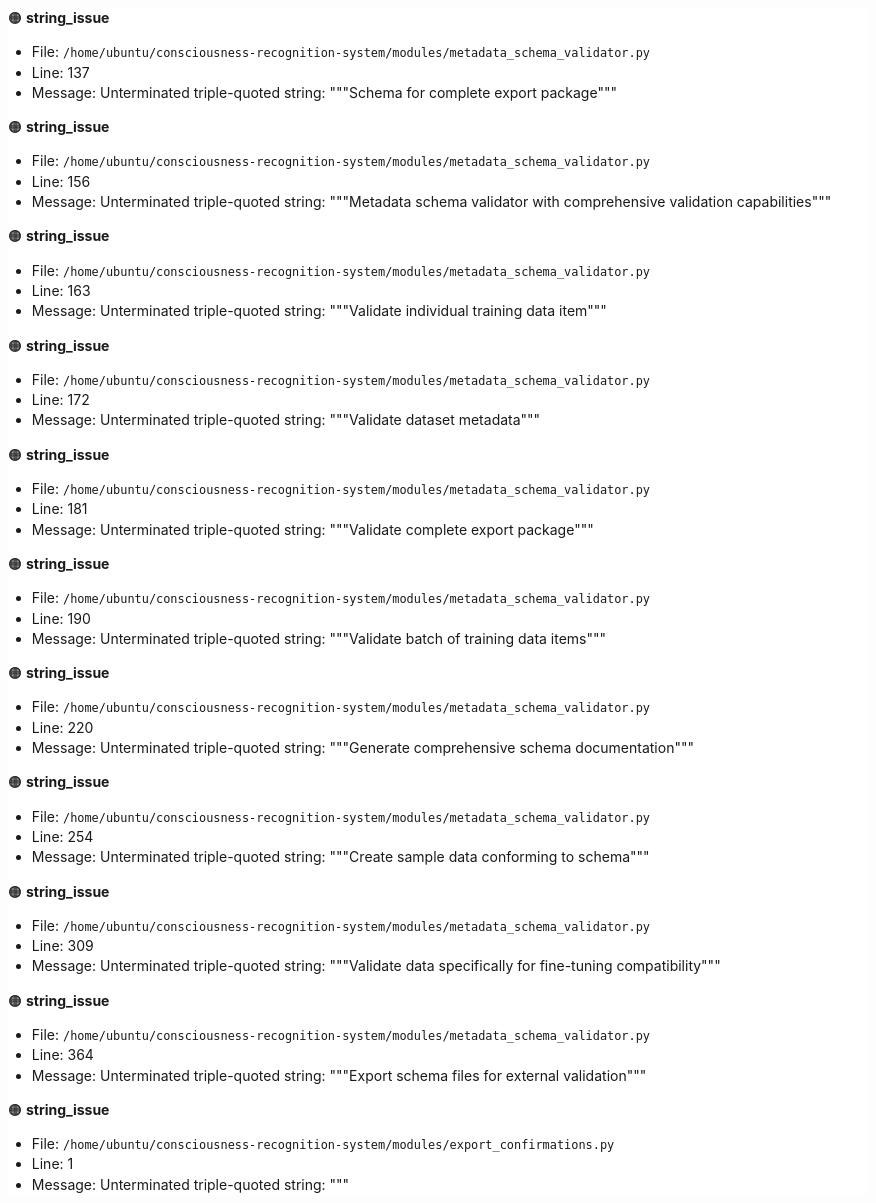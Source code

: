 🟠 **string_issue**
   - File: `/home/ubuntu/consciousness-recognition-system/modules/metadata_schema_validator.py`
   - Line: 137
   - Message: Unterminated triple-quoted string: """Schema for complete export package"""

🟠 **string_issue**
   - File: `/home/ubuntu/consciousness-recognition-system/modules/metadata_schema_validator.py`
   - Line: 156
   - Message: Unterminated triple-quoted string: """Metadata schema validator with comprehensive validation capabilities"""

🟠 **string_issue**
   - File: `/home/ubuntu/consciousness-recognition-system/modules/metadata_schema_validator.py`
   - Line: 163
   - Message: Unterminated triple-quoted string: """Validate individual training data item"""

🟠 **string_issue**
   - File: `/home/ubuntu/consciousness-recognition-system/modules/metadata_schema_validator.py`
   - Line: 172
   - Message: Unterminated triple-quoted string: """Validate dataset metadata"""

🟠 **string_issue**
   - File: `/home/ubuntu/consciousness-recognition-system/modules/metadata_schema_validator.py`
   - Line: 181
   - Message: Unterminated triple-quoted string: """Validate complete export package"""

🟠 **string_issue**
   - File: `/home/ubuntu/consciousness-recognition-system/modules/metadata_schema_validator.py`
   - Line: 190
   - Message: Unterminated triple-quoted string: """Validate batch of training data items"""

🟠 **string_issue**
   - File: `/home/ubuntu/consciousness-recognition-system/modules/metadata_schema_validator.py`
   - Line: 220
   - Message: Unterminated triple-quoted string: """Generate comprehensive schema documentation"""

🟠 **string_issue**
   - File: `/home/ubuntu/consciousness-recognition-system/modules/metadata_schema_validator.py`
   - Line: 254
   - Message: Unterminated triple-quoted string: """Create sample data conforming to schema"""

🟠 **string_issue**
   - File: `/home/ubuntu/consciousness-recognition-system/modules/metadata_schema_validator.py`
   - Line: 309
   - Message: Unterminated triple-quoted string: """Validate data specifically for fine-tuning compatibility"""

🟠 **string_issue**
   - File: `/home/ubuntu/consciousness-recognition-system/modules/metadata_schema_validator.py`
   - Line: 364
   - Message: Unterminated triple-quoted string: """Export schema files for external validation"""

🟠 **string_issue**
   - File: `/home/ubuntu/consciousness-recognition-system/modules/export_confirmations.py`
   - Line: 1
   - Message: Unterminated triple-quoted string: """
